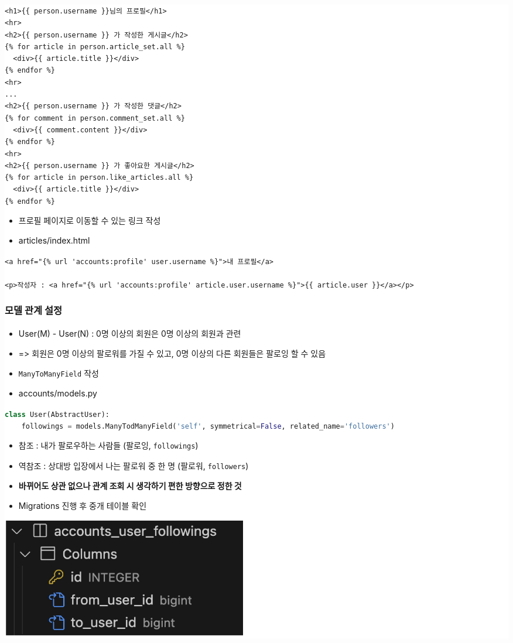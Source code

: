 ```django
<h1>{{ person.username }}님의 프로필</h1>
<hr>
<h2>{{ person.username }} 가 작성한 게시글</h2>
{% for article in person.article_set.all %}
  <div>{{ article.title }}</div>
{% endfor %}
<hr>
...
<h2>{{ person.username }} 가 작성한 댓글</h2>
{% for comment in person.comment_set.all %}
  <div>{{ comment.content }}</div>
{% endfor %}
<hr>
<h2>{{ person.username }} 가 좋아요한 게시글</h2>
{% for article in person.like_articles.all %}
  <div>{{ article.title }}</div>
{% endfor %}
```

- 프로필 페이지로 이동할 수 있는 링크 작성

- articles/index.html

```django
<a href="{% url 'accounts:profile' user.username %}">내 프로필</a>

<p>작성자 : <a href="{% url 'accounts:profile' article.user.username %}">{{ article.user }}</a></p>
```

### 모델 관계 설정

- User(M) - User(N) : 0명 이상의 회원은 0명 이상의 회원과 관련

- => 회원은 0명 이상의 팔로워를 가질 수 있고, 0명 이상의 다른 회원들은 팔로잉 할 수 있음

- `ManyToManyField` 작성

- accounts/models.py

```python
class User(AbstractUser):
    followings = models.ManyTodManyField('self', symmetrical=False, related_name='followers')
```

- 참조 : 내가 팔로우하는 사람들 (팔로잉, `followings`)

- 역참조 : 상대방 입장에서 나는 팔로워 중 한 명 (팔로워, `followers`)

- **바뀌어도 상관 없으나 관계 조회 시 생각하기 편한 방향으로 정한 것**

- Migrations 진행 후 중개 테이블 확인

![팔로우](images/10_15_1.PNG)
